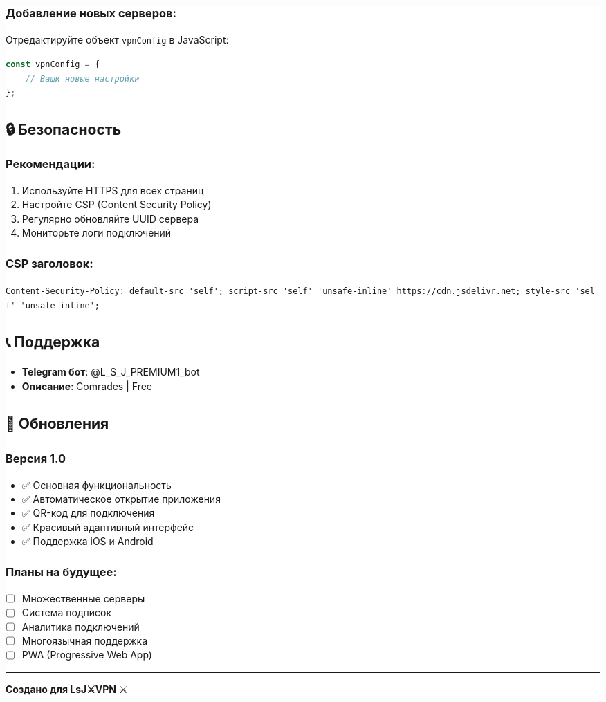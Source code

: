 ### Добавление новых серверов:
Отредактируйте объект `vpnConfig` в JavaScript:
```javascript
const vpnConfig = {
    // Ваши новые настройки
};
```

## 🔒 Безопасность

### Рекомендации:
1. Используйте HTTPS для всех страниц
2. Настройте CSP (Content Security Policy)
3. Регулярно обновляйте UUID сервера
4. Мониторьте логи подключений

### CSP заголовок:
```
Content-Security-Policy: default-src 'self'; script-src 'self' 'unsafe-inline' https://cdn.jsdelivr.net; style-src 'self' 'unsafe-inline';
```

## 📞 Поддержка

- **Telegram бот**: @L_S_J_PREMIUM1_bot
- **Описание**: Comrades | Free

## 🚀 Обновления

### Версия 1.0
- ✅ Основная функциональность
- ✅ Автоматическое открытие приложения
- ✅ QR-код для подключения
- ✅ Красивый адаптивный интерфейс
- ✅ Поддержка iOS и Android

### Планы на будущее:
- [ ] Множественные серверы
- [ ] Система подписок
- [ ] Аналитика подключений
- [ ] Многоязычная поддержка
- [ ] PWA (Progressive Web App)

---

**Создано для LsJ⚔️VPN** ⚔️

